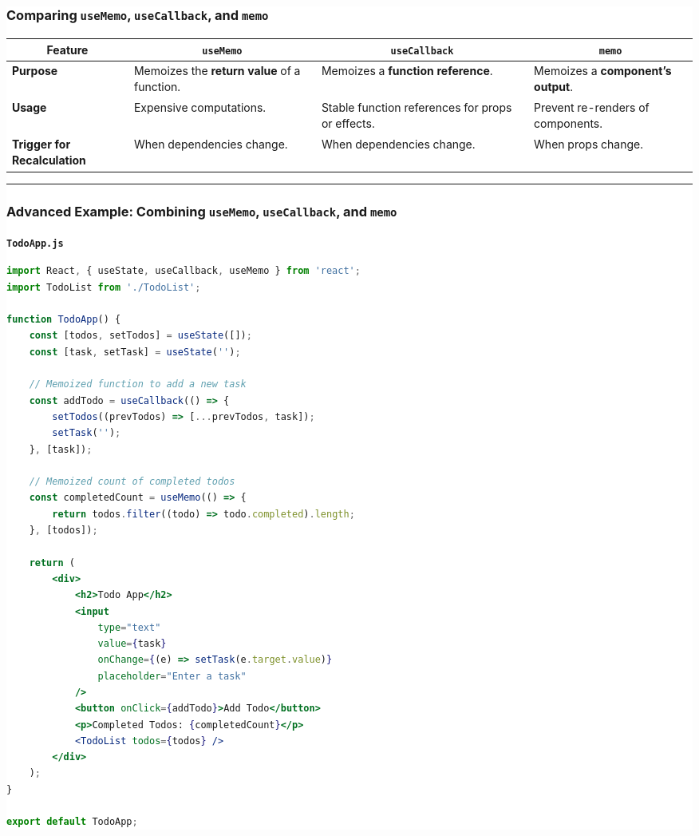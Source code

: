 
### **Comparing `useMemo`, `useCallback`, and `memo`**

| Feature                  | `useMemo`                                     | `useCallback`                                 | `memo`                                         |
|--------------------------|-----------------------------------------------|-----------------------------------------------|-----------------------------------------------|
| **Purpose**              | Memoizes the **return value** of a function.  | Memoizes a **function reference**.            | Memoizes a **component’s output**.            |
| **Usage**                | Expensive computations.                       | Stable function references for props or effects. | Prevent re-renders of components.            |
| **Trigger for Recalculation** | When dependencies change.                   | When dependencies change.                     | When props change.                            |

---

### **Advanced Example: Combining `useMemo`, `useCallback`, and `memo`**

**`TodoApp.js`**
```jsx
import React, { useState, useCallback, useMemo } from 'react';
import TodoList from './TodoList';

function TodoApp() {
    const [todos, setTodos] = useState([]);
    const [task, setTask] = useState('');

    // Memoized function to add a new task
    const addTodo = useCallback(() => {
        setTodos((prevTodos) => [...prevTodos, task]);
        setTask('');
    }, [task]);

    // Memoized count of completed todos
    const completedCount = useMemo(() => {
        return todos.filter((todo) => todo.completed).length;
    }, [todos]);

    return (
        <div>
            <h2>Todo App</h2>
            <input
                type="text"
                value={task}
                onChange={(e) => setTask(e.target.value)}
                placeholder="Enter a task"
            />
            <button onClick={addTodo}>Add Todo</button>
            <p>Completed Todos: {completedCount}</p>
            <TodoList todos={todos} />
        </div>
    );
}

export default TodoApp;
```
